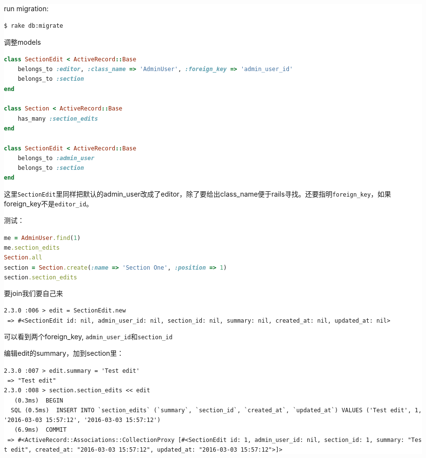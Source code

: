 run migration:

```bash
$ rake db:migrate
```

调整models

```ruby
class SectionEdit < ActiveRecord::Base
    belongs_to :editor, :class_name => 'AdminUser', :foreign_key => 'admin_user_id'
    belongs_to :section
end

class Section < ActiveRecord::Base
    has_many :section_edits
end

class SectionEdit < ActiveRecord::Base
    belongs_to :admin_user
    belongs_to :section
end
```

这里`SectionEdit`里同样把默认的admin_user改成了editor，除了要给出class_name便于rails寻找。还要指明`foreign_key`，如果foreign_key不是`editor_id`。

测试：

```ruby
me = AdminUser.find(1)
me.section_edits
Section.all
section = Section.create(:name => 'Section One', :position => 1)
section.section_edits
```

要join我们要自己来

```
2.3.0 :006 > edit = SectionEdit.new
 => #<SectionEdit id: nil, admin_user_id: nil, section_id: nil, summary: nil, created_at: nil, updated_at: nil> 
```

可以看到两个foreign\_key, `admin_user_id`和`section_id`

编辑edit的summary，加到section里：

```
2.3.0 :007 > edit.summary = 'Test edit'
 => "Test edit"
2.3.0 :008 > section.section_edits << edit
   (0.3ms)  BEGIN
  SQL (0.5ms)  INSERT INTO `section_edits` (`summary`, `section_id`, `created_at`, `updated_at`) VALUES ('Test edit', 1, '2016-03-03 15:57:12', '2016-03-03 15:57:12')
   (6.9ms)  COMMIT
 => #<ActiveRecord::Associations::CollectionProxy [#<SectionEdit id: 1, admin_user_id: nil, section_id: 1, summary: "Test edit", created_at: "2016-03-03 15:57:12", updated_at: "2016-03-03 15:57:12">]> 
```

